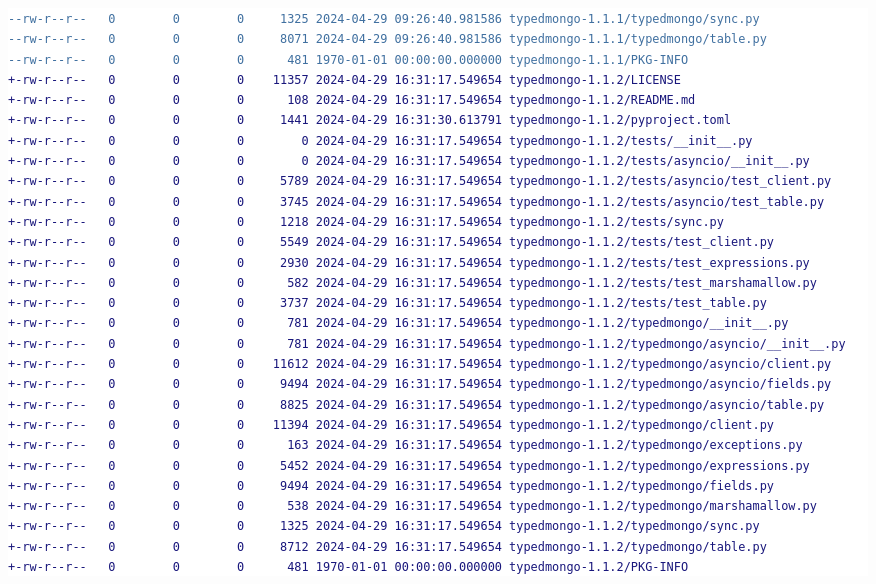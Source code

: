 ```diff
--rw-r--r--   0        0        0     1325 2024-04-29 09:26:40.981586 typedmongo-1.1.1/typedmongo/sync.py
--rw-r--r--   0        0        0     8071 2024-04-29 09:26:40.981586 typedmongo-1.1.1/typedmongo/table.py
--rw-r--r--   0        0        0      481 1970-01-01 00:00:00.000000 typedmongo-1.1.1/PKG-INFO
+-rw-r--r--   0        0        0    11357 2024-04-29 16:31:17.549654 typedmongo-1.1.2/LICENSE
+-rw-r--r--   0        0        0      108 2024-04-29 16:31:17.549654 typedmongo-1.1.2/README.md
+-rw-r--r--   0        0        0     1441 2024-04-29 16:31:30.613791 typedmongo-1.1.2/pyproject.toml
+-rw-r--r--   0        0        0        0 2024-04-29 16:31:17.549654 typedmongo-1.1.2/tests/__init__.py
+-rw-r--r--   0        0        0        0 2024-04-29 16:31:17.549654 typedmongo-1.1.2/tests/asyncio/__init__.py
+-rw-r--r--   0        0        0     5789 2024-04-29 16:31:17.549654 typedmongo-1.1.2/tests/asyncio/test_client.py
+-rw-r--r--   0        0        0     3745 2024-04-29 16:31:17.549654 typedmongo-1.1.2/tests/asyncio/test_table.py
+-rw-r--r--   0        0        0     1218 2024-04-29 16:31:17.549654 typedmongo-1.1.2/tests/sync.py
+-rw-r--r--   0        0        0     5549 2024-04-29 16:31:17.549654 typedmongo-1.1.2/tests/test_client.py
+-rw-r--r--   0        0        0     2930 2024-04-29 16:31:17.549654 typedmongo-1.1.2/tests/test_expressions.py
+-rw-r--r--   0        0        0      582 2024-04-29 16:31:17.549654 typedmongo-1.1.2/tests/test_marshamallow.py
+-rw-r--r--   0        0        0     3737 2024-04-29 16:31:17.549654 typedmongo-1.1.2/tests/test_table.py
+-rw-r--r--   0        0        0      781 2024-04-29 16:31:17.549654 typedmongo-1.1.2/typedmongo/__init__.py
+-rw-r--r--   0        0        0      781 2024-04-29 16:31:17.549654 typedmongo-1.1.2/typedmongo/asyncio/__init__.py
+-rw-r--r--   0        0        0    11612 2024-04-29 16:31:17.549654 typedmongo-1.1.2/typedmongo/asyncio/client.py
+-rw-r--r--   0        0        0     9494 2024-04-29 16:31:17.549654 typedmongo-1.1.2/typedmongo/asyncio/fields.py
+-rw-r--r--   0        0        0     8825 2024-04-29 16:31:17.549654 typedmongo-1.1.2/typedmongo/asyncio/table.py
+-rw-r--r--   0        0        0    11394 2024-04-29 16:31:17.549654 typedmongo-1.1.2/typedmongo/client.py
+-rw-r--r--   0        0        0      163 2024-04-29 16:31:17.549654 typedmongo-1.1.2/typedmongo/exceptions.py
+-rw-r--r--   0        0        0     5452 2024-04-29 16:31:17.549654 typedmongo-1.1.2/typedmongo/expressions.py
+-rw-r--r--   0        0        0     9494 2024-04-29 16:31:17.549654 typedmongo-1.1.2/typedmongo/fields.py
+-rw-r--r--   0        0        0      538 2024-04-29 16:31:17.549654 typedmongo-1.1.2/typedmongo/marshamallow.py
+-rw-r--r--   0        0        0     1325 2024-04-29 16:31:17.549654 typedmongo-1.1.2/typedmongo/sync.py
+-rw-r--r--   0        0        0     8712 2024-04-29 16:31:17.549654 typedmongo-1.1.2/typedmongo/table.py
+-rw-r--r--   0        0        0      481 1970-01-01 00:00:00.000000 typedmongo-1.1.2/PKG-INFO
```
